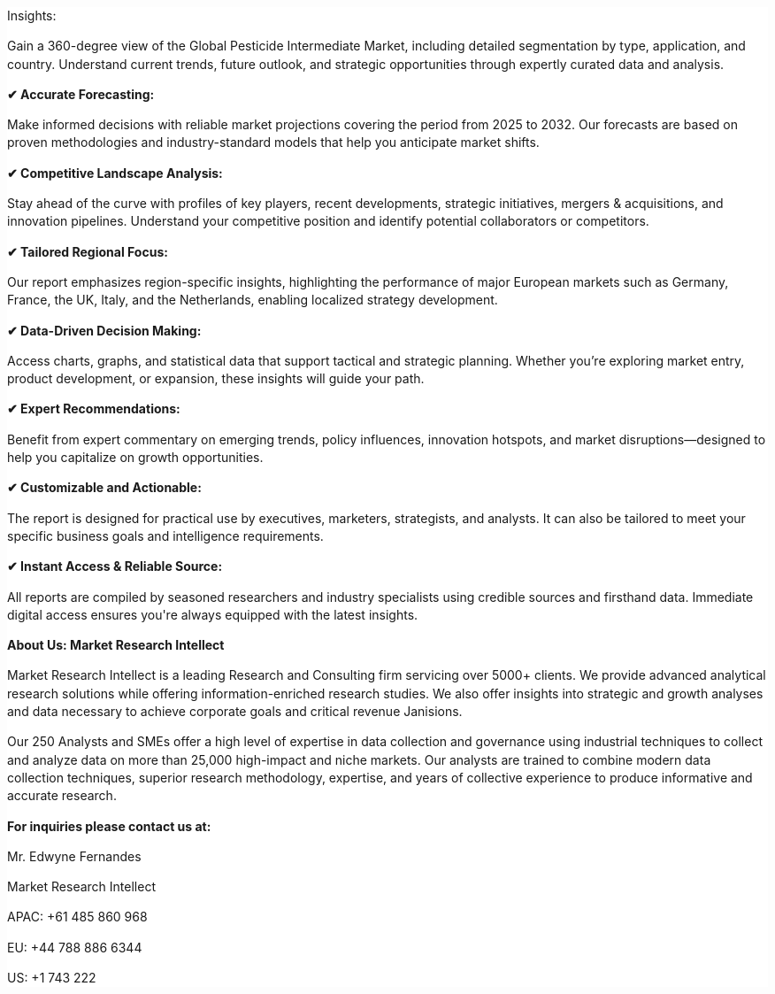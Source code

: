Insights:</strong></p><p>Gain a 360-degree view of the Global Pesticide Intermediate Market, including detailed segmentation by type, application, and country. Understand current trends, future outlook, and strategic opportunities through expertly curated data and analysis.</p><p><strong>✔ Accurate Forecasting:</strong></p><p>Make informed decisions with reliable market projections covering the period from 2025 to 2032. Our forecasts are based on proven methodologies and industry-standard models that help you anticipate market shifts.</p><p><strong>✔ Competitive Landscape Analysis:</strong></p><p>Stay ahead of the curve with profiles of key players, recent developments, strategic initiatives, mergers &amp; acquisitions, and innovation pipelines. Understand your competitive position and identify potential collaborators or competitors.</p><p><strong>✔ Tailored Regional Focus:</strong></p><p>Our report emphasizes region-specific insights, highlighting the performance of major European markets such as Germany, France, the UK, Italy, and the Netherlands, enabling localized strategy development.</p><p><strong>✔ Data-Driven Decision Making:</strong></p><p>Access charts, graphs, and statistical data that support tactical and strategic planning. Whether you&rsquo;re exploring market entry, product development, or expansion, these insights will guide your path.</p><p><strong>✔ Expert Recommendations:</strong></p><p>Benefit from expert commentary on emerging trends, policy influences, innovation hotspots, and market disruptions&mdash;designed to help you capitalize on growth opportunities.</p><p><strong>✔ Customizable and Actionable:</strong></p><p>The report is designed for practical use by executives, marketers, strategists, and analysts. It can also be tailored to meet your specific business goals and intelligence requirements.</p><p><strong>✔ Instant Access &amp; Reliable Source:</strong></p><p>All reports are compiled by seasoned researchers and industry specialists using credible sources and firsthand data. Immediate digital access ensures you're always equipped with the latest insights.</p><p><strong><span class="font-[700]">About Us: Market Research Intellect</span></strong></p><p><span class="">Market Research Intellect is a leading Research and Consulting firm servicing over 5000+ clients. We provide advanced analytical research solutions while offering information-enriched research studies.&nbsp;</span>We also offer insights into strategic and growth analyses and data necessary to achieve corporate goals and critical revenue Janisions.</p><p><span class="">Our 250 Analysts and SMEs offer a high level of expertise in data collection and governance using industrial techniques to collect and analyze data on more than 25,000 high-impact and niche markets. Our analysts are trained to combine modern data collection techniques, superior research methodology, expertise, and years of collective experience to produce informative and accurate research.</span></p><p><strong>For inquiries please contact us at:</strong></p><p>Mr. Edwyne Fernandes</p><p>Market Research Intellect</p><p>APAC: +61 485 860 968</p><p>EU: +44 788 886 6344</p><p>US: +1 743 222